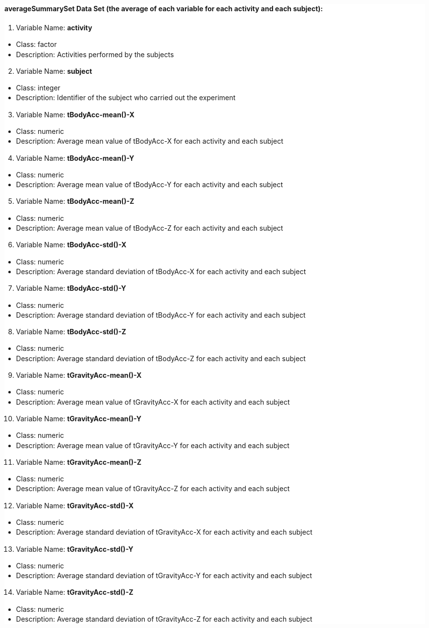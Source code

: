 #### averageSummarySet Data Set (the average of each variable for each activity and each subject):

1. Variable Name: **activity**
 * Class: factor
 * Description: Activities performed by the subjects

2. Variable Name: **subject**
 * Class: integer
 * Description: Identifier of the subject who carried out the experiment

3. Variable Name: **tBodyAcc-mean()-X**
 * Class: numeric
 * Description: Average mean value of tBodyAcc-X for each activity and each subject

4. Variable Name: **tBodyAcc-mean()-Y**
 * Class: numeric
 * Description: Average mean value of tBodyAcc-Y for each activity and each subject

5. Variable Name: **tBodyAcc-mean()-Z**
 * Class: numeric
 * Description: Average mean value of tBodyAcc-Z for each activity and each subject

6. Variable Name: **tBodyAcc-std()-X**
 * Class: numeric
 * Description: Average standard deviation of tBodyAcc-X for each activity and each subject

7. Variable Name: **tBodyAcc-std()-Y**
 * Class: numeric
 * Description: Average standard deviation of tBodyAcc-Y for each activity and each subject

8. Variable Name: **tBodyAcc-std()-Z**
 * Class: numeric
 * Description: Average standard deviation of tBodyAcc-Z for each activity and each subject

9. Variable Name: **tGravityAcc-mean()-X**
 * Class: numeric
 * Description: Average mean value of tGravityAcc-X for each activity and each subject

10. Variable Name: **tGravityAcc-mean()-Y**
 * Class: numeric
 * Description: Average mean value of tGravityAcc-Y for each activity and each subject

11. Variable Name: **tGravityAcc-mean()-Z**
 * Class: numeric
 * Description: Average mean value of tGravityAcc-Z for each activity and each subject

12. Variable Name: **tGravityAcc-std()-X**
 * Class: numeric
 * Description: Average standard deviation of tGravityAcc-X for each activity and each subject

13. Variable Name: **tGravityAcc-std()-Y**
 * Class: numeric
 * Description: Average standard deviation of tGravityAcc-Y for each activity and each subject

14. Variable Name: **tGravityAcc-std()-Z**
 * Class: numeric
 * Description: Average standard deviation of tGravityAcc-Z for each activity and each subject
